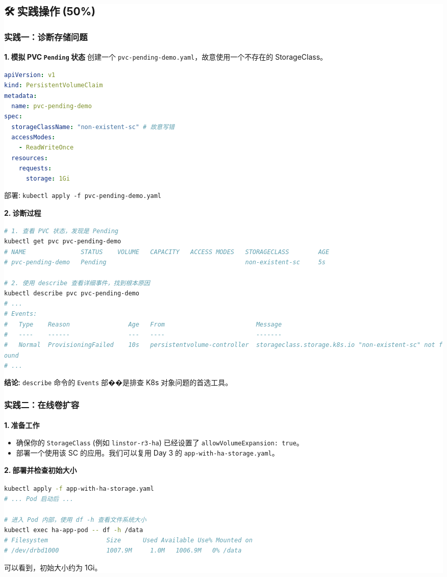 ## 🛠️ 实践操作 (50%)
### 实践一：诊断存储问题

**1. 模拟 PVC `Pending` 状态**
创建一个 `pvc-pending-demo.yaml`，故意使用一个不存在的 StorageClass。
```yaml
apiVersion: v1
kind: PersistentVolumeClaim
metadata:
  name: pvc-pending-demo
spec:
  storageClassName: "non-existent-sc" # 故意写错
  accessModes:
    - ReadWriteOnce
  resources:
    requests:
      storage: 1Gi
```
部署: `kubectl apply -f pvc-pending-demo.yaml`

**2. 诊断过程**
```bash
# 1. 查看 PVC 状态，发现是 Pending
kubectl get pvc pvc-pending-demo
# NAME               STATUS    VOLUME   CAPACITY   ACCESS MODES   STORAGECLASS        AGE
# pvc-pending-demo   Pending                                      non-existent-sc     5s

# 2. 使用 describe 查看详细事件，找到根本原因
kubectl describe pvc pvc-pending-demo
# ...
# Events:
#   Type    Reason                Age   From                         Message
#   ----    ------                ---   ----                         -------
#   Normal  ProvisioningFailed    10s   persistentvolume-controller  storageclass.storage.k8s.io "non-existent-sc" not found
# ...
```
**结论**: `describe` 命令的 `Events` 部��是排查 K8s 对象问题的首选工具。

### 实践二：在线卷扩容

**1. 准备工作**
- 确保你的 `StorageClass` (例如 `linstor-r3-ha`) 已经设置了 `allowVolumeExpansion: true`。
- 部署一个使用该 SC 的应用。我们可以复用 Day 3 的 `app-with-ha-storage.yaml`。

**2. 部署并检查初始大小**
```bash
kubectl apply -f app-with-ha-storage.yaml
# ... Pod 启动后 ...

# 进入 Pod 内部，使用 df -h 查看文件系统大小
kubectl exec ha-app-pod -- df -h /data
# Filesystem                Size      Used Available Use% Mounted on
# /dev/drbd1000             1007.9M     1.0M   1006.9M   0% /data
```
可以看到，初始大小约为 1Gi。
